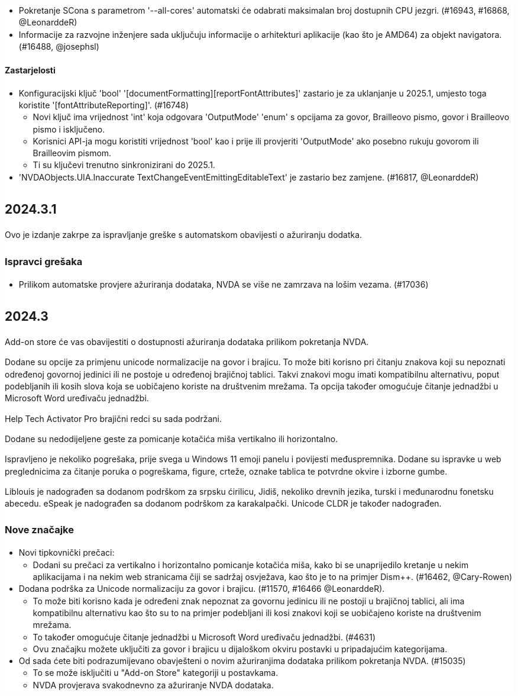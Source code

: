 * Pokretanje SCona s parametrom '--all-cores' automatski će odabrati maksimalan broj dostupnih CPU jezgri. (#16943, #16868, @LeonarddeR)
* Informacije za razvojne inženjere sada uključuju informacije o arhitekturi aplikacije (kao što je AMD64) za objekt navigatora. (#16488, @josephsl)

#### Zastarjelosti

* Konfiguracijski ključ 'bool' '[documentFormatting][reportFontAttributes]' zastario je za uklanjanje u 2025.1, umjesto toga koristite '[fontAttributeReporting]'. (#16748)
  * Novi ključ ima vrijednost 'int' koja odgovara 'OutputMode' 'enum' s opcijama za govor, Brailleovo pismo, govor i Brailleovo pismo i isključeno.
  * Korisnici API-ja mogu koristiti vrijednost 'bool' kao i prije ili provjeriti 'OutputMode' ako posebno rukuju govorom ili Brailleovim pismom.
  * Ti su ključevi trenutno sinkronizirani do 2025.1.
* 'NVDAObjects.UIA.Inaccurate TextChangeEventEmittingEditableText' je zastario bez zamjene. (#16817, @LeonarddeR)

## 2024.3.1

Ovo je izdanje zakrpe za ispravljanje greške s automatskom obavijesti o ažuriranju dodatka.

### Ispravci grešaka

* Prilikom automatske provjere ažuriranja dodataka, NVDA se više ne zamrzava na lošim vezama. (#17036)

## 2024.3

Add-on store će vas obavijestiti o dostupnosti ažuriranja dodataka prilikom pokretanja NVDA.

Dodane su opcije za primjenu unicode normalizacije na govor i brajicu.
To može biti korisno pri čitanju znakova koji su nepoznati određenoj govornoj jedinici ili ne postoje u određenoj brajičnoj tablici. Takvi znakovi mogu imati kompatibilnu alternativu, poput podebljanih ili kosih slova koja se uobičajeno koriste na društvenim mrežama.
Ta opcija također omogućuje čitanje jednadžbi u Microsoft Word uređivaču jednadžbi.

Help Tech Activator Pro brajični redci su sada podržani.

Dodane su nedodijeljene geste za pomicanje kotačića miša vertikalno ili horizontalno.

Ispravljeno je nekoliko pogrešaka, prije svega u Windows 11 emoji panelu i povijesti međuspremnika.
Dodane su ispravke u web preglednicima za čitanje poruka o pogreškama, figure, crteže, oznake tablica te potvrdne okvire i izborne gumbe.

Liblouis je nadograđen sa dodanom podrškom za srpsku ćirilicu, Jidiš, nekoliko drevnih jezika, turski i međunarodnu fonetsku abecedu.
eSpeak je nadograđen sa dodanom podrškom za karakalpački.
Unicode CLDR je također nadograđen.

### Nove značajke

* Novi tipkovnički prečaci:
  * Dodani su prečaci za vertikalno i horizontalno pomicanje kotačića miša, kako bi se unaprijedilo kretanje u nekim aplikacijama i na nekim web stranicama čiji se sadržaj osvježava, kao što je to na primjer Dism++. (#16462, @Cary-Rowen)
* Dodana podrška za Unicode normalizaciju za govor i brajicu. (#11570, #16466 @LeonarddeR).
  * To može biti korisno kada je određeni znak nepoznat za govornu jedinicu ili ne postoji u brajičnoj tablici, ali ima kompatibilnu alternativu kao što su to na primjer podebljani ili kosi znakovi koji se uobičajeno koriste na društvenim mrežama.
  * To također omogućuje čitanje jednadžbi u Microsoft Word uređivaču jednadžbi. (#4631)
  * Ovu značajku možete uključiti za govor i brajicu u dijaloškom okviru postavki u pripadajućim kategorijama.
* Od sada ćete biti podrazumijevano obavješteni o novim ažuriranjima dodataka prilikom pokretanja NVDA. (#15035)
  * To se može isključiti u "Add-on Store" kategoriji u postavkama.
  * NVDA provjerava svakodnevno za ažuriranje NVDA dodataka.